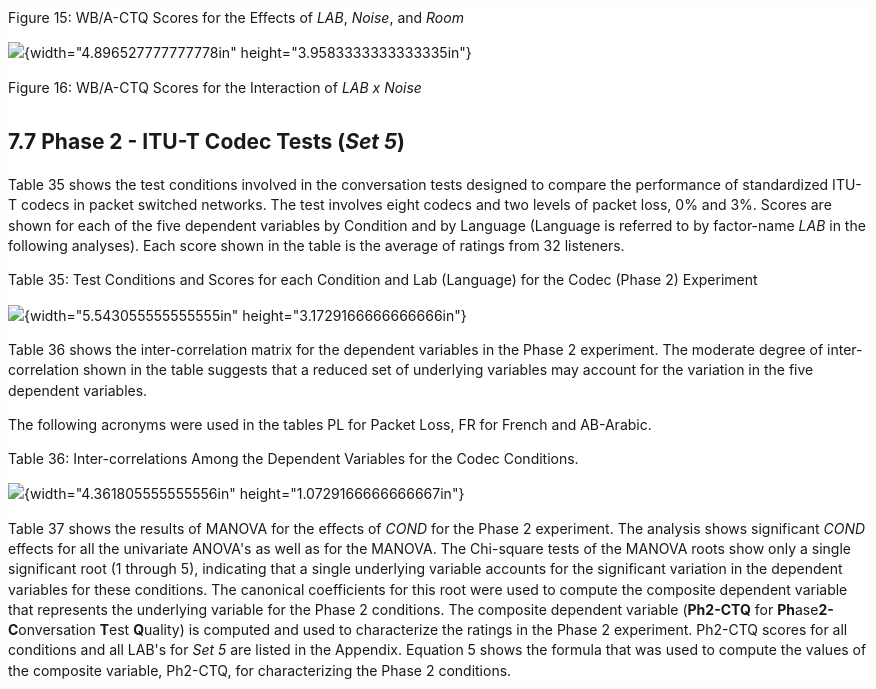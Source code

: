 Figure 15: WB/A-CTQ Scores for the Effects of *LAB*, *Noise*, and *Room*

![](media/image41.wmf){width="4.896527777777778in"
height="3.9583333333333335in"}

Figure 16: WB/A-CTQ Scores for the Interaction of *LAB x Noise*

7.7 Phase 2 - ITU-T Codec Tests (*Set 5*)
-----------------------------------------

Table 35 shows the test conditions involved in the conversation tests
designed to compare the performance of standardized ITU-T codecs in
packet switched networks. The test involves eight codecs and two levels
of packet loss, 0% and 3%. Scores are shown for each of the five
dependent variables by Condition and by Language (Language is referred
to by factor-name *LAB* in the following analyses). Each score shown in
the table is the average of ratings from 32 listeners.

Table 35: Test Conditions and Scores for each Condition and Lab
(Language) for the Codec (Phase 2) Experiment

![](media/image42.wmf){width="5.543055555555555in"
height="3.1729166666666666in"}

Table 36 shows the inter-correlation matrix for the dependent variables
in the Phase 2 experiment. The moderate degree of inter-correlation
shown in the table suggests that a reduced set of underlying variables
may account for the variation in the five dependent variables.

The following acronyms were used in the tables PL for Packet Loss, FR
for French and AB-Arabic.

Table 36: Inter-correlations Among the Dependent Variables for the Codec
Conditions.

![](media/image43.wmf){width="4.361805555555556in"
height="1.0729166666666667in"}

Table 37 shows the results of MANOVA for the effects of *COND* for the
Phase 2 experiment. The analysis shows significant *COND* effects for
all the univariate ANOVA\'s as well as for the MANOVA. The Chi-square
tests of the MANOVA roots show only a single significant root (1 through
5), indicating that a single underlying variable accounts for the
significant variation in the dependent variables for these conditions.
The canonical coefficients for this root were used to compute the
composite dependent variable that represents the underlying variable for
the Phase 2 conditions. The composite dependent variable (**Ph2-CTQ**
for **Ph**ase**2-C**onversation **T**est **Q**uality) is computed and
used to characterize the ratings in the Phase 2 experiment. Ph2-CTQ
scores for all conditions and all LAB\'s for *Set 5* are listed in the
Appendix. Equation 5 shows the formula that was used to compute the
values of the composite variable, Ph2-CTQ, for characterizing the Phase
2 conditions.
